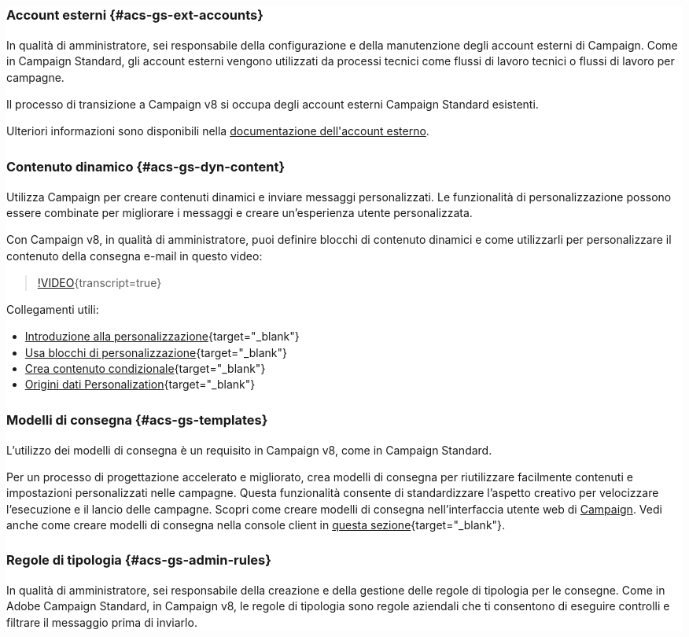 ### Account esterni {#acs-gs-ext-accounts}

In qualità di amministratore, sei responsabile della configurazione e della manutenzione degli account esterni di Campaign. Come in Campaign Standard, gli account esterni vengono utilizzati da processi tecnici come flussi di lavoro tecnici o flussi di lavoro per campagne.

Il processo di transizione a Campaign v8 si occupa degli account esterni Campaign Standard esistenti.

Ulteriori informazioni sono disponibili nella [documentazione dell&#39;account esterno](../../v8/administration/external-account.md).








### Contenuto dinamico {#acs-gs-dyn-content}

Utilizza Campaign per creare contenuti dinamici e inviare messaggi personalizzati. Le funzionalità di personalizzazione possono essere combinate per migliorare i messaggi e creare un’esperienza utente personalizzata.

Con Campaign v8, in qualità di amministratore, puoi definire blocchi di contenuto dinamici e come utilizzarli per personalizzare il contenuto della consegna e-mail in questo video:

>[!VIDEO](https://video.tv.adobe.com/v/342088?quality=12&learn=on){transcript=true}

Collegamenti utili:

* [Introduzione alla personalizzazione](https://experienceleague.adobe.com/it/docs/campaign/campaign-v8/send/personalize/personalize){target="_blank"}
* [Usa blocchi di personalizzazione](https://experienceleague.adobe.com/it/docs/campaign/campaign-v8/send/personalize/personalization-blocks){target="_blank"}
* [Crea contenuto condizionale](https://experienceleague.adobe.com/it/docs/campaign/campaign-v8/send/personalize/conditions){target="_blank"}
* [Origini dati Personalization](https://experienceleague.adobe.com/it/docs/campaign/campaign-v8/send/personalize/personalization-data){target="_blank"}

### Modelli di consegna {#acs-gs-templates}

L’utilizzo dei modelli di consegna è un requisito in Campaign v8, come in Campaign Standard.

Per un processo di progettazione accelerato e migliorato, crea modelli di consegna per riutilizzare facilmente contenuti e impostazioni personalizzati nelle campagne. Questa funzionalità consente di standardizzare l’aspetto creativo per velocizzare l’esecuzione e il lancio delle campagne. Scopri come creare modelli di consegna nell’interfaccia utente web di [Campaign](../../v8/msg/delivery-template.md). Vedi anche come creare modelli di consegna nella console client in [questa sezione](https://experienceleague.adobe.com/it/docs/campaign/campaign-v8/send/create-templates){target="_blank"}.

### Regole di tipologia {#acs-gs-admin-rules}

In qualità di amministratore, sei responsabile della creazione e della gestione delle regole di tipologia per le consegne. Come in Adobe Campaign Standard, in Campaign v8, le regole di tipologia sono regole aziendali che ti consentono di eseguire controlli e filtrare il messaggio prima di inviarlo.
